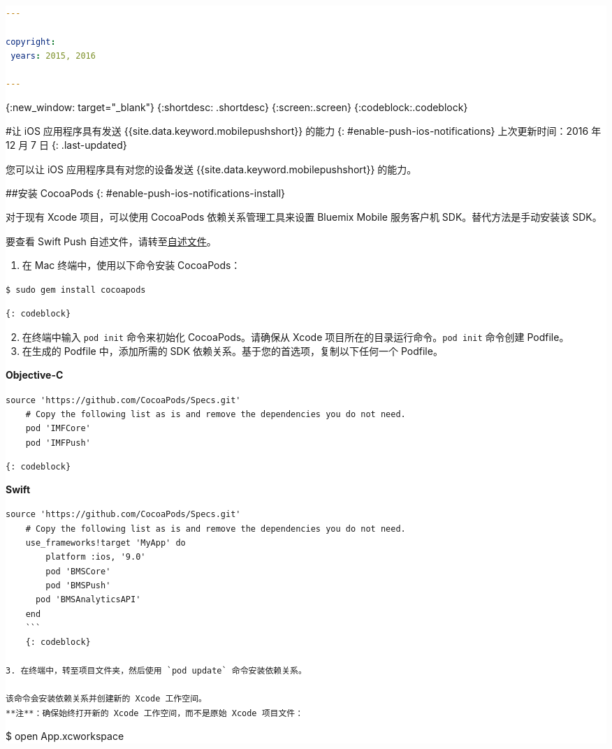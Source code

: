 ```yaml
---

copyright:
 years: 2015, 2016

---
```


{:new_window: target="_blank"}
{:shortdesc: .shortdesc}
{:screen:.screen}
{:codeblock:.codeblock}

#让 iOS 应用程序具有发送 {{site.data.keyword.mobilepushshort}} 的能力
{: #enable-push-ios-notifications}
上次更新时间：2016 年 12 月 7 日
{: .last-updated}

您可以让 iOS 应用程序具有对您的设备发送 {{site.data.keyword.mobilepushshort}} 的能力。


##安装 CocoaPods 
{: #enable-push-ios-notifications-install}

对于现有 Xcode 项目，可以使用 CocoaPods 依赖关系管理工具来设置 Bluemix Mobile 服务客户机 SDK。替代方法是手动安装该 SDK。

要查看 Swift Push 自述文件，请转至[自述文件](https://github.com/ibm-bluemix-mobile-services/bms-clientsdk-swift-push/tree/master)。




1. 在 Mac 终端中，使用以下命令安装 CocoaPods：

```
$ sudo gem install cocoapods
```
	{: codeblock}
2. 在终端中输入 `pod init` 命令来初始化 CocoaPods。请确保从 Xcode 项目所在的目录运行命令。`pod init` 命令创建 Podfile。  
3. 在生成的 Podfile 中，添加所需的 SDK 依赖关系。基于您的首选项，复制以下任何一个 Podfile。
 
**Objective-C**
   
```
source 'https://github.com/CocoaPods/Specs.git'
	# Copy the following list as is and remove the dependencies you do not need.
	pod 'IMFCore'
	pod 'IMFPush'
```
	{: codeblock}

**Swift**
   
```
source 'https://github.com/CocoaPods/Specs.git'
	# Copy the following list as is and remove the dependencies you do not need.
	use_frameworks!target 'MyApp' do
	    platform :ios, '9.0'
	    pod 'BMSCore'
	    pod 'BMSPush'
      pod 'BMSAnalyticsAPI'
	end
	```
	{: codeblock}

3. 在终端中，转至项目文件夹，然后使用 `pod update` 命令安装依赖关系。

该命令会安装依赖关系并创建新的 Xcode 工作空间。  
**注**：确保始终打开新的 Xcode 工作空间，而不是原始 Xcode 项目文件：
```
$ open App.xcworkspace